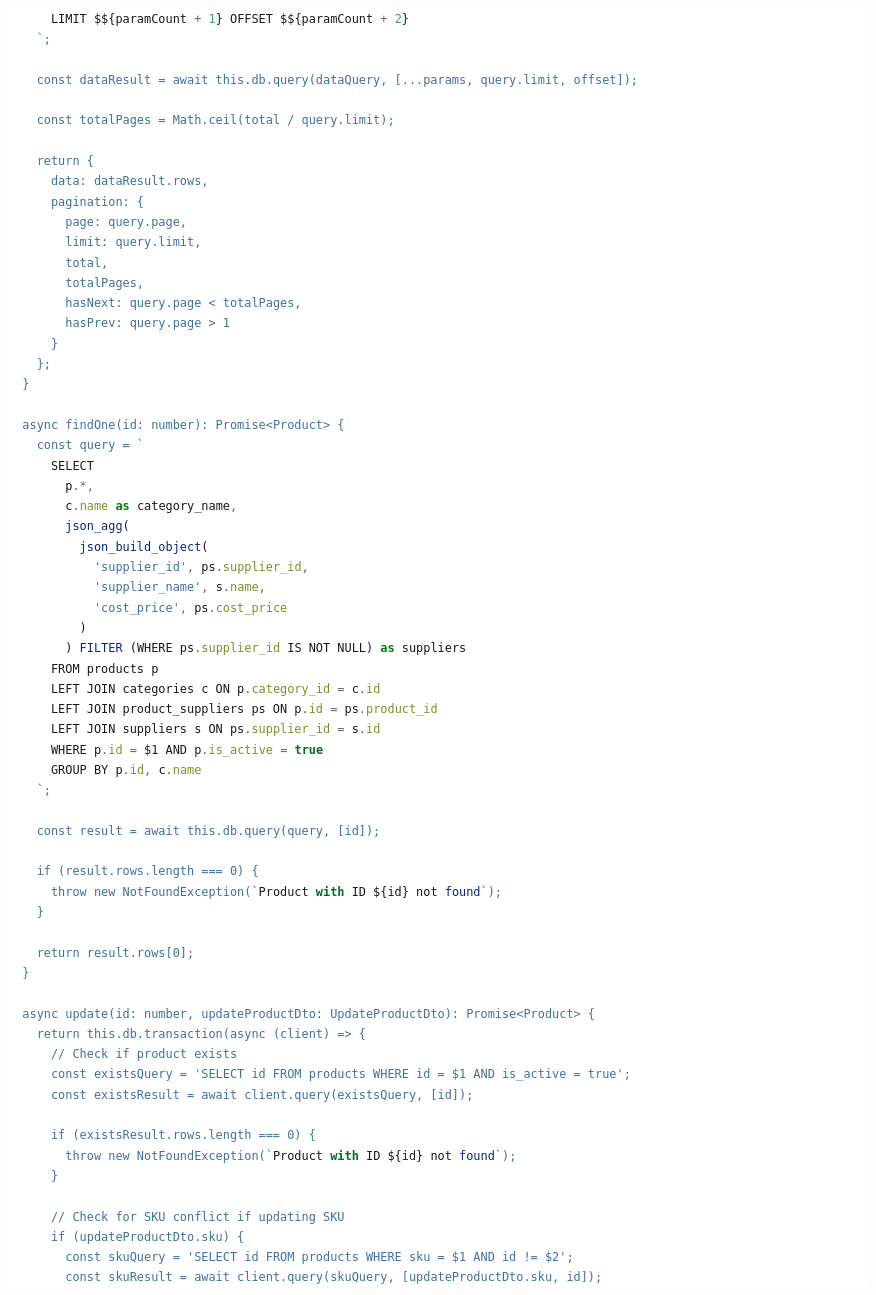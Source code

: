    ```typescript
         LIMIT $${paramCount + 1} OFFSET $${paramCount + 2}
       `;

       const dataResult = await this.db.query(dataQuery, [...params, query.limit, offset]);

       const totalPages = Math.ceil(total / query.limit);

       return {
         data: dataResult.rows,
         pagination: {
           page: query.page,
           limit: query.limit,
           total,
           totalPages,
           hasNext: query.page < totalPages,
           hasPrev: query.page > 1
         }
       };
     }

     async findOne(id: number): Promise<Product> {
       const query = `
         SELECT
           p.*,
           c.name as category_name,
           json_agg(
             json_build_object(
               'supplier_id', ps.supplier_id,
               'supplier_name', s.name,
               'cost_price', ps.cost_price
             )
           ) FILTER (WHERE ps.supplier_id IS NOT NULL) as suppliers
         FROM products p
         LEFT JOIN categories c ON p.category_id = c.id
         LEFT JOIN product_suppliers ps ON p.id = ps.product_id
         LEFT JOIN suppliers s ON ps.supplier_id = s.id
         WHERE p.id = $1 AND p.is_active = true
         GROUP BY p.id, c.name
       `;

       const result = await this.db.query(query, [id]);

       if (result.rows.length === 0) {
         throw new NotFoundException(`Product with ID ${id} not found`);
       }

       return result.rows[0];
     }

     async update(id: number, updateProductDto: UpdateProductDto): Promise<Product> {
       return this.db.transaction(async (client) => {
         // Check if product exists
         const existsQuery = 'SELECT id FROM products WHERE id = $1 AND is_active = true';
         const existsResult = await client.query(existsQuery, [id]);

         if (existsResult.rows.length === 0) {
           throw new NotFoundException(`Product with ID ${id} not found`);
         }

         // Check for SKU conflict if updating SKU
         if (updateProductDto.sku) {
           const skuQuery = 'SELECT id FROM products WHERE sku = $1 AND id != $2';
           const skuResult = await client.query(skuQuery, [updateProductDto.sku, id]);
   ```